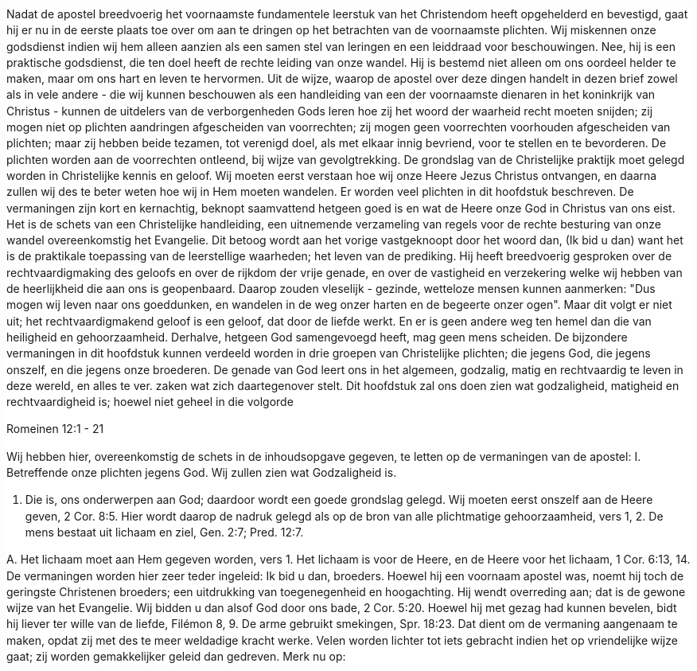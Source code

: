 Nadat de apostel breedvoerig het voornaamste fundamentele leerstuk van het Christendom heeft opgehelderd en bevestigd, gaat hij er nu in de eerste plaats toe over om aan te dringen op het betrachten van de voornaamste plichten. Wij miskennen onze godsdienst indien wij hem alleen aanzien als een samen stel van leringen en een leiddraad voor beschouwingen. Nee, hij is een praktische godsdienst, die ten doel heeft de rechte leiding van onze wandel. Hij is bestemd niet alleen om ons oordeel helder te maken, maar om ons hart en leven te hervormen. Uit de wijze, waarop de apostel over deze dingen handelt in dezen brief zowel als in vele andere - die wij kunnen beschouwen als een handleiding van een der voornaamste dienaren in het koninkrijk van Christus - kunnen de uitdelers van de verborgenheden Gods leren hoe zij het woord der waarheid recht moeten snijden; zij mogen niet op plichten aandringen afgescheiden van voorrechten; zij mogen geen voorrechten voorhouden afgescheiden van plichten; maar zij hebben beide tezamen, tot verenigd doel, als met elkaar innig bevriend, voor te stellen en te bevorderen. De plichten worden aan de voorrechten ontleend, bij wijze van gevolgtrekking. De grondslag van de Christelijke praktijk moet gelegd worden in Christelijke kennis en geloof. Wij moeten eerst verstaan hoe wij onze Heere Jezus Christus ontvangen, en daarna zullen wij des te beter weten hoe wij in Hem moeten wandelen. Er worden veel plichten in dit hoofdstuk beschreven. De vermaningen zijn kort en kernachtig, beknopt saamvattend hetgeen goed is en wat de Heere onze God in Christus van ons eist. Het is de schets van een Christelijke handleiding, een uitnemende verzameling van regels voor de rechte besturing van onze wandel overeenkomstig het Evangelie. Dit betoog wordt aan het vorige vastgeknoopt door het woord dan, (Ik bid u dan) want het is de praktikale toepassing van de leerstellige waarheden; het leven van de prediking. Hij heeft breedvoerig gesproken over de rechtvaardigmaking des geloofs en over de rijkdom der vrije genade, en over de vastigheid en verzekering welke wij hebben van de heerlijkheid die aan ons is geopenbaard. Daarop zouden vleselijk - gezinde, wetteloze mensen kunnen aanmerken: "Dus mogen wij leven naar ons goeddunken, en wandelen in de weg onzer harten en de begeerte onzer ogen". Maar dit volgt er niet uit; het rechtvaardigmakend geloof is een geloof, dat door de liefde werkt. En er is geen andere weg ten hemel dan die van heiligheid en gehoorzaamheid. Derhalve, hetgeen God samengevoegd heeft, mag geen mens scheiden. De bijzondere vermaningen in dit hoofdstuk kunnen verdeeld worden in drie groepen van Christelijke plichten; die jegens God, die jegens onszelf, en die jegens onze broederen. De genade van God leert ons in het algemeen, godzalig, matig en rechtvaardig te leven in deze wereld, en alles te ver. zaken wat zich daartegenover stelt. Dit hoofdstuk zal ons doen zien wat godzaligheid, matigheid en rechtvaardigheid is; hoewel niet geheel in die volgorde 

Romeinen 12:1 - 21 

Wij hebben hier, overeenkomstig de schets in de inhoudsopgave gegeven, te letten op de vermaningen van de apostel: 
I. Betreffende onze plichten jegens God. Wij zullen zien wat Godzaligheid is. 

1. Die is, ons onderwerpen aan God; daardoor wordt een goede grondslag gelegd. Wij moeten eerst onszelf aan de Heere geven, 2 Cor. 8:5. Hier wordt daarop de nadruk gelegd als op de bron van alle plichtmatige gehoorzaamheid, vers 1, 2. De mens bestaat uit lichaam en ziel, Gen. 2:7; Pred. 12:7. 

A. Het lichaam moet aan Hem gegeven worden, vers 1. Het lichaam is voor de Heere, en de Heere voor het lichaam, 1 Cor. 6:13, 14. De vermaningen worden hier zeer teder ingeleid: Ik bid u dan, broeders. Hoewel hij een voornaam apostel was, noemt hij toch de geringste Christenen broeders; een uitdrukking van toegenegenheid en hoogachting. Hij wendt overreding aan; dat is de gewone wijze van het Evangelie. Wij bidden u dan alsof God door ons bade, 2 Cor. 5:20. Hoewel hij met gezag had kunnen bevelen, bidt hij liever ter wille van de liefde, Filémon 8, 9. De arme gebruikt smekingen, Spr. 18:23. Dat dient om de vermaning aangenaam te maken, opdat zij met des te meer weldadige kracht werke. Velen worden lichter tot iets gebracht indien het op vriendelijke wijze gaat; zij worden gemakkelijker geleid dan gedreven. 
Merk nu op: 
